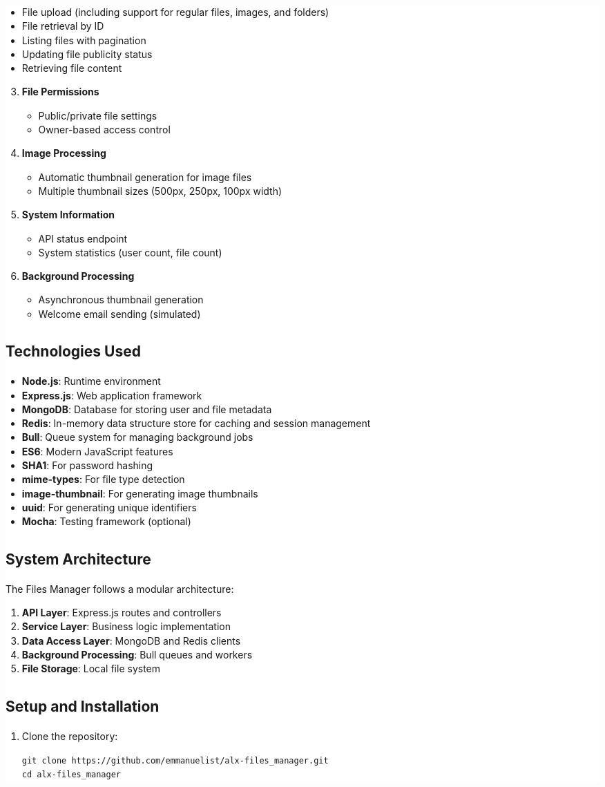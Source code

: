    - File upload (including support for regular files, images, and folders)
   - File retrieval by ID
   - Listing files with pagination
   - Updating file publicity status
   - Retrieving file content

3. **File Permissions**

   - Public/private file settings
   - Owner-based access control

4. **Image Processing**

   - Automatic thumbnail generation for image files
   - Multiple thumbnail sizes (500px, 250px, 100px width)

5. **System Information**

   - API status endpoint
   - System statistics (user count, file count)

6. **Background Processing**
   - Asynchronous thumbnail generation
   - Welcome email sending (simulated)

## Technologies Used

- **Node.js**: Runtime environment
- **Express.js**: Web application framework
- **MongoDB**: Database for storing user and file metadata
- **Redis**: In-memory data structure store for caching and session management
- **Bull**: Queue system for managing background jobs
- **ES6**: Modern JavaScript features
- **SHA1**: For password hashing
- **mime-types**: For file type detection
- **image-thumbnail**: For generating image thumbnails
- **uuid**: For generating unique identifiers
- **Mocha**: Testing framework (optional)

## System Architecture

The Files Manager follows a modular architecture:

1. **API Layer**: Express.js routes and controllers
2. **Service Layer**: Business logic implementation
3. **Data Access Layer**: MongoDB and Redis clients
4. **Background Processing**: Bull queues and workers
5. **File Storage**: Local file system

## Setup and Installation

1. Clone the repository:

   ```
   git clone https://github.com/emmanuelist/alx-files_manager.git
   cd alx-files_manager
   ```
